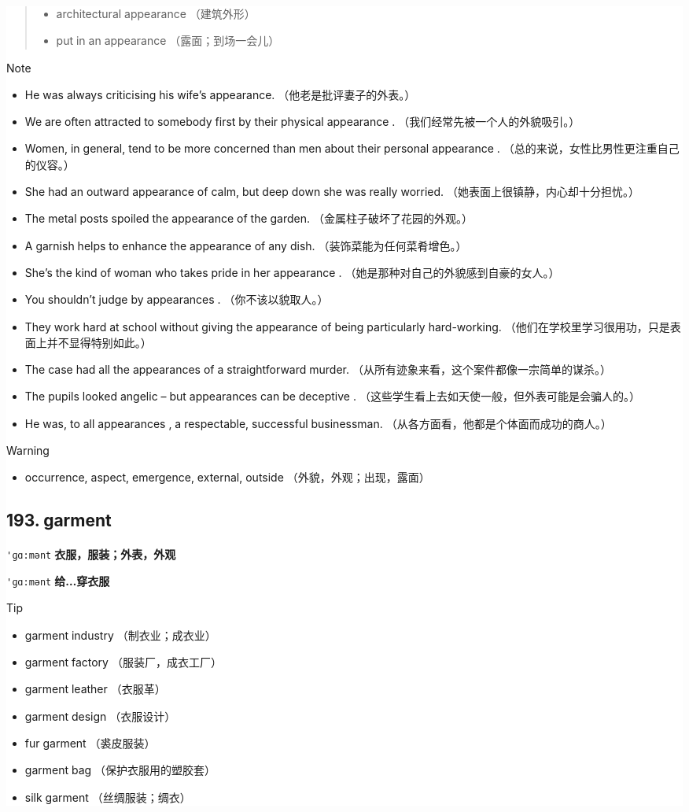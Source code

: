 > - architectural appearance （建筑外形）
>
> - put in an appearance （露面；到场一会儿）
>

> [!NOTE]
>
> - He was always criticising his wife’s appearance. （他老是批评妻子的外表。）
>
> - We are often attracted to somebody first by their physical appearance . （我们经常先被一个人的外貌吸引。）
>
> - Women, in general, tend to be more concerned than men about their personal appearance . （总的来说，女性比男性更注重自己的仪容。）
>
> - She had an outward appearance of calm, but deep down she was really worried. （她表面上很镇静，内心却十分担忧。）
>
> - The metal posts spoiled the appearance of the garden. （金属柱子破坏了花园的外观。）
>
> - A garnish helps to enhance the appearance of any dish. （装饰菜能为任何菜肴增色。）
>
> - She’s the kind of woman who takes pride in her appearance . （她是那种对自己的外貌感到自豪的女人。）
>
> - You shouldn’t judge by appearances . （你不该以貌取人。）
>
> - They work hard at school without giving the appearance of being particularly hard-working. （他们在学校里学习很用功，只是表面上并不显得特别如此。）
>
> - The case had all the appearances of a straightforward murder. （从所有迹象来看，这个案件都像一宗简单的谋杀。）
>
> - The pupils looked angelic – but appearances can be deceptive . （这些学生看上去如天使一般，但外表可能是会骗人的。）
>
> - He was, to all appearances , a respectable, successful businessman. （从各方面看，他都是个体面而成功的商人。）
>

> [!WARNING]
>
> - occurrence, aspect, emergence, external, outside （外貌，外观；出现，露面）
>

## 193. garment

`'ɡɑ:mənt`  **衣服，服装；外表，外观**

`'ɡɑ:mənt`  **给…穿衣服**

> [!TIP]
>
> - garment industry （制衣业；成衣业）
>
> - garment factory （服装厂，成衣工厂）
>
> - garment leather （衣服革）
>
> - garment design （衣服设计）
>
> - fur garment （裘皮服装）
>
> - garment bag （保护衣服用的塑胶套）
>
> - silk garment （丝绸服装；绸衣）
>
